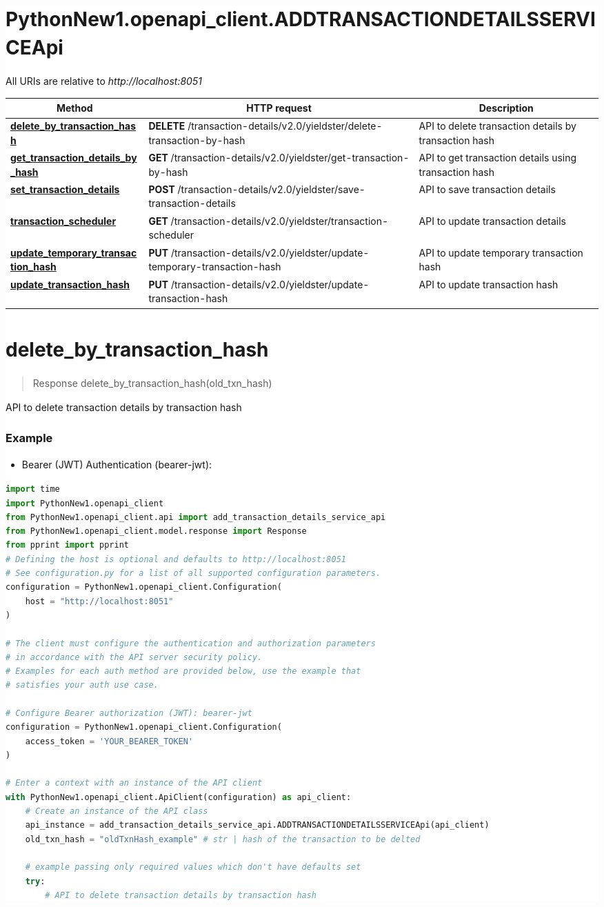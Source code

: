 # PythonNew1.openapi_client.ADDTRANSACTIONDETAILSSERVICEApi

All URIs are relative to *http://localhost:8051*

Method | HTTP request | Description
------------- | ------------- | -------------
[**delete_by_transaction_hash**](ADDTRANSACTIONDETAILSSERVICEApi.md#delete_by_transaction_hash) | **DELETE** /transaction-details/v2.0/yieldster/delete-transaction-by-hash | API to delete transaction details by transaction hash
[**get_transaction_details_by_hash**](ADDTRANSACTIONDETAILSSERVICEApi.md#get_transaction_details_by_hash) | **GET** /transaction-details/v2.0/yieldster/get-transaction-by-hash | API to get transaction details using transaction hash
[**set_transaction_details**](ADDTRANSACTIONDETAILSSERVICEApi.md#set_transaction_details) | **POST** /transaction-details/v2.0/yieldster/save-transaction-details | API to save transaction details
[**transaction_scheduler**](ADDTRANSACTIONDETAILSSERVICEApi.md#transaction_scheduler) | **GET** /transaction-details/v2.0/yieldster/transaction-scheduler | API to update transaction details
[**update_temporary_transaction_hash**](ADDTRANSACTIONDETAILSSERVICEApi.md#update_temporary_transaction_hash) | **PUT** /transaction-details/v2.0/yieldster/update-temporary-transaction-hash | API to update temporary transaction hash
[**update_transaction_hash**](ADDTRANSACTIONDETAILSSERVICEApi.md#update_transaction_hash) | **PUT** /transaction-details/v2.0/yieldster/update-transaction-hash | API to update transaction hash


# **delete_by_transaction_hash**
> Response delete_by_transaction_hash(old_txn_hash)

API to delete transaction details by transaction hash

### Example

* Bearer (JWT) Authentication (bearer-jwt):

```python
import time
import PythonNew1.openapi_client
from PythonNew1.openapi_client.api import add_transaction_details_service_api
from PythonNew1.openapi_client.model.response import Response
from pprint import pprint
# Defining the host is optional and defaults to http://localhost:8051
# See configuration.py for a list of all supported configuration parameters.
configuration = PythonNew1.openapi_client.Configuration(
    host = "http://localhost:8051"
)

# The client must configure the authentication and authorization parameters
# in accordance with the API server security policy.
# Examples for each auth method are provided below, use the example that
# satisfies your auth use case.

# Configure Bearer authorization (JWT): bearer-jwt
configuration = PythonNew1.openapi_client.Configuration(
    access_token = 'YOUR_BEARER_TOKEN'
)

# Enter a context with an instance of the API client
with PythonNew1.openapi_client.ApiClient(configuration) as api_client:
    # Create an instance of the API class
    api_instance = add_transaction_details_service_api.ADDTRANSACTIONDETAILSSERVICEApi(api_client)
    old_txn_hash = "oldTxnHash_example" # str | hash of the transaction to be delted

    # example passing only required values which don't have defaults set
    try:
        # API to delete transaction details by transaction hash
```